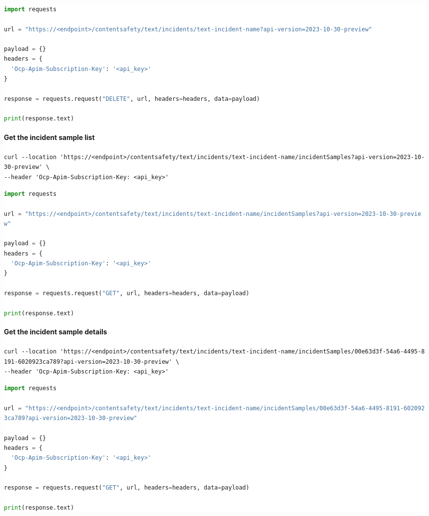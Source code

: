 ```python
import requests

url = "https://<endpoint>/contentsafety/text/incidents/text-incident-name?api-version=2023-10-30-preview"

payload = {}
headers = {
  'Ocp-Apim-Subscription-Key': '<api_key>'
}

response = requests.request("DELETE", url, headers=headers, data=payload)

print(response.text)
```

#### Get the incident sample list

```shell
curl --location 'https://<endpoint>/contentsafety/text/incidents/text-incident-name/incidentSamples?api-version=2023-10-30-preview' \
--header 'Ocp-Apim-Subscription-Key: <api_key>'
```

```python
import requests

url = "https://<endpoint>/contentsafety/text/incidents/text-incident-name/incidentSamples?api-version=2023-10-30-preview"

payload = {}
headers = {
  'Ocp-Apim-Subscription-Key': '<api_key>'
}

response = requests.request("GET", url, headers=headers, data=payload)

print(response.text)
```

#### Get the incident sample details

```shell
curl --location 'https://<endpoint>/contentsafety/text/incidents/text-incident-name/incidentSamples/00e63d3f-54a6-4495-8191-6020923ca789?api-version=2023-10-30-preview' \
--header 'Ocp-Apim-Subscription-Key: <api_key>'
```

```python
import requests

url = "https://<endpoint>/contentsafety/text/incidents/text-incident-name/incidentSamples/00e63d3f-54a6-4495-8191-6020923ca789?api-version=2023-10-30-preview"

payload = {}
headers = {
  'Ocp-Apim-Subscription-Key': '<api_key>'
}

response = requests.request("GET", url, headers=headers, data=payload)

print(response.text)
```
